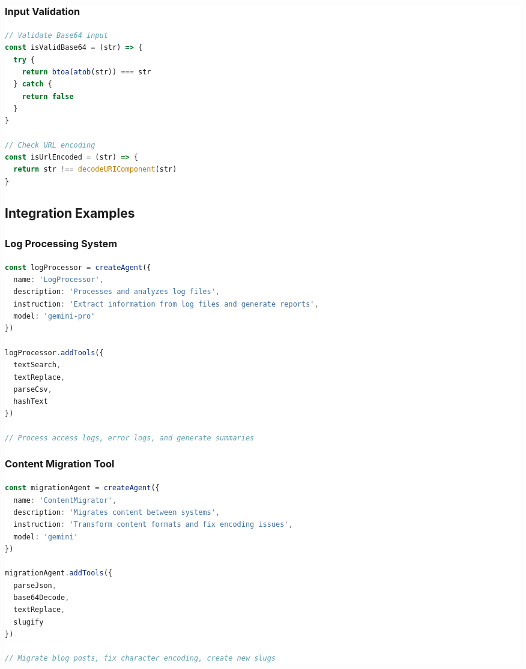 ### Input Validation
```typescript
// Validate Base64 input
const isValidBase64 = (str) => {
  try {
    return btoa(atob(str)) === str
  } catch {
    return false
  }
}

// Check URL encoding
const isUrlEncoded = (str) => {
  return str !== decodeURIComponent(str)
}
```

## Integration Examples

### Log Processing System
```typescript
const logProcessor = createAgent({
  name: 'LogProcessor',
  description: 'Processes and analyzes log files',
  instruction: 'Extract information from log files and generate reports',
  model: 'gemini-pro'
})

logProcessor.addTools({
  textSearch,
  textReplace,
  parseCsv,
  hashText
})

// Process access logs, error logs, and generate summaries
```

### Content Migration Tool
```typescript
const migrationAgent = createAgent({
  name: 'ContentMigrator',
  description: 'Migrates content between systems',
  instruction: 'Transform content formats and fix encoding issues',
  model: 'gemini'
})

migrationAgent.addTools({
  parseJson,
  base64Decode,
  textReplace,
  slugify
})

// Migrate blog posts, fix character encoding, create new slugs
```